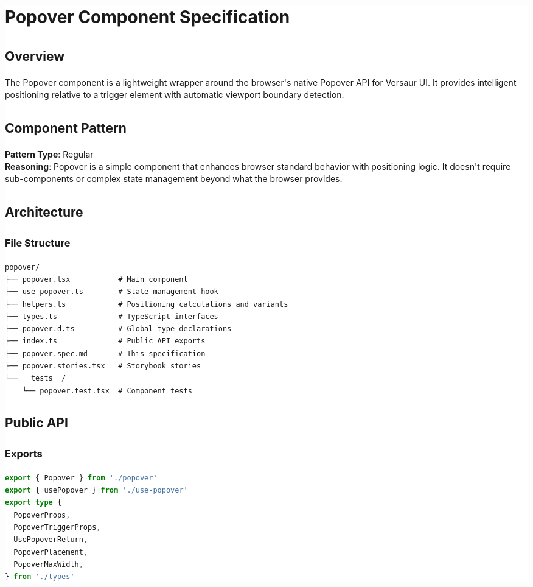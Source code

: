 # Popover Component Specification

## Overview

The Popover component is a lightweight wrapper around the browser's native Popover API for Versaur
UI. It provides intelligent positioning relative to a trigger element with automatic viewport
boundary detection.

## Component Pattern

**Pattern Type**: Regular  
**Reasoning**: Popover is a simple component that enhances browser standard behavior with
positioning logic. It doesn't require sub-components or complex state management beyond what the
browser provides.

## Architecture

### File Structure

```
popover/
├── popover.tsx           # Main component
├── use-popover.ts        # State management hook
├── helpers.ts            # Positioning calculations and variants
├── types.ts              # TypeScript interfaces
├── popover.d.ts          # Global type declarations
├── index.ts              # Public API exports
├── popover.spec.md       # This specification
├── popover.stories.tsx   # Storybook stories
└── __tests__/
    └── popover.test.tsx  # Component tests
```

## Public API

### Exports

```typescript
export { Popover } from './popover'
export { usePopover } from './use-popover'
export type {
  PopoverProps,
  PopoverTriggerProps,
  UsePopoverReturn,
  PopoverPlacement,
  PopoverMaxWidth,
} from './types'
```
